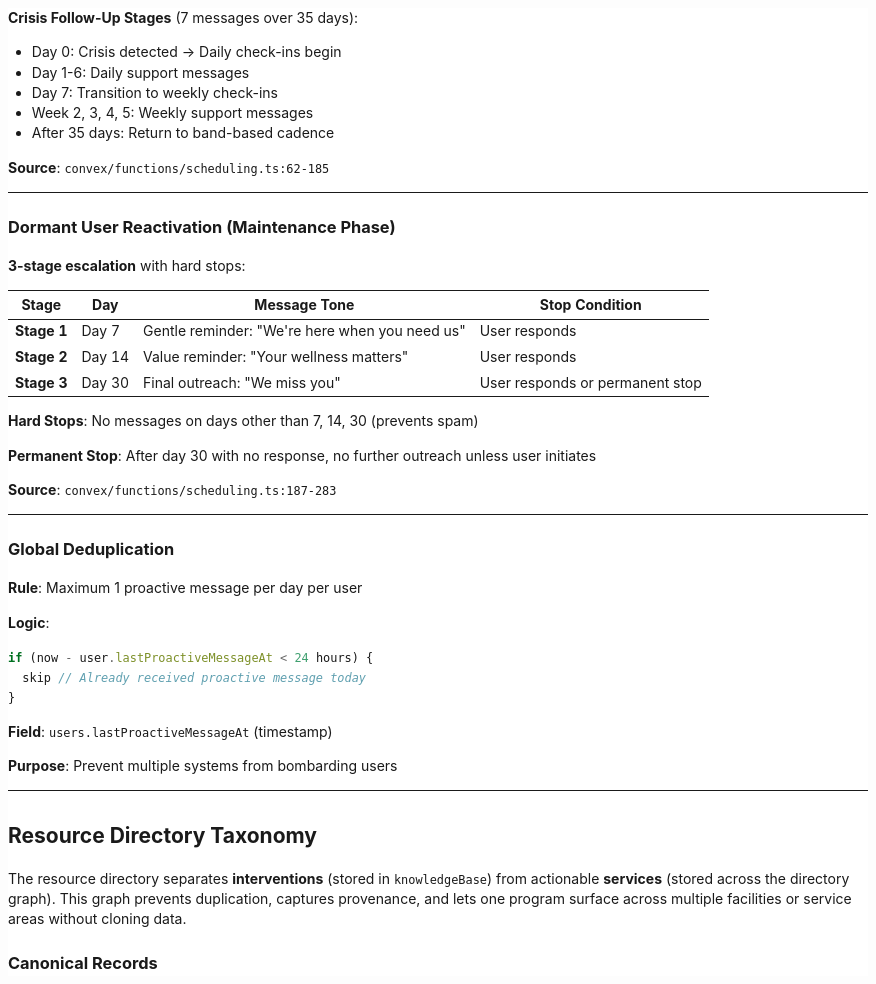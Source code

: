 **Crisis Follow-Up Stages** (7 messages over 35 days):
- Day 0: Crisis detected → Daily check-ins begin
- Day 1-6: Daily support messages
- Day 7: Transition to weekly check-ins
- Week 2, 3, 4, 5: Weekly support messages
- After 35 days: Return to band-based cadence

**Source**: `convex/functions/scheduling.ts:62-185`

---

### Dormant User Reactivation (Maintenance Phase)

**3-stage escalation** with hard stops:

| Stage | Day | Message Tone | Stop Condition |
|-------|-----|--------------|----------------|
| **Stage 1** | Day 7 | Gentle reminder: "We're here when you need us" | User responds |
| **Stage 2** | Day 14 | Value reminder: "Your wellness matters" | User responds |
| **Stage 3** | Day 30 | Final outreach: "We miss you" | User responds or permanent stop |

**Hard Stops**: No messages on days other than 7, 14, 30 (prevents spam)

**Permanent Stop**: After day 30 with no response, no further outreach unless user initiates

**Source**: `convex/functions/scheduling.ts:187-283`

---

### Global Deduplication

**Rule**: Maximum 1 proactive message per day per user

**Logic**:
```typescript
if (now - user.lastProactiveMessageAt < 24 hours) {
  skip // Already received proactive message today
}
```

**Field**: `users.lastProactiveMessageAt` (timestamp)

**Purpose**: Prevent multiple systems from bombarding users

---

## Resource Directory Taxonomy

The resource directory separates **interventions** (stored in `knowledgeBase`) from actionable **services** (stored across the directory graph). This graph prevents duplication, captures provenance, and lets one program surface across multiple facilities or service areas without cloning data.

### Canonical Records
